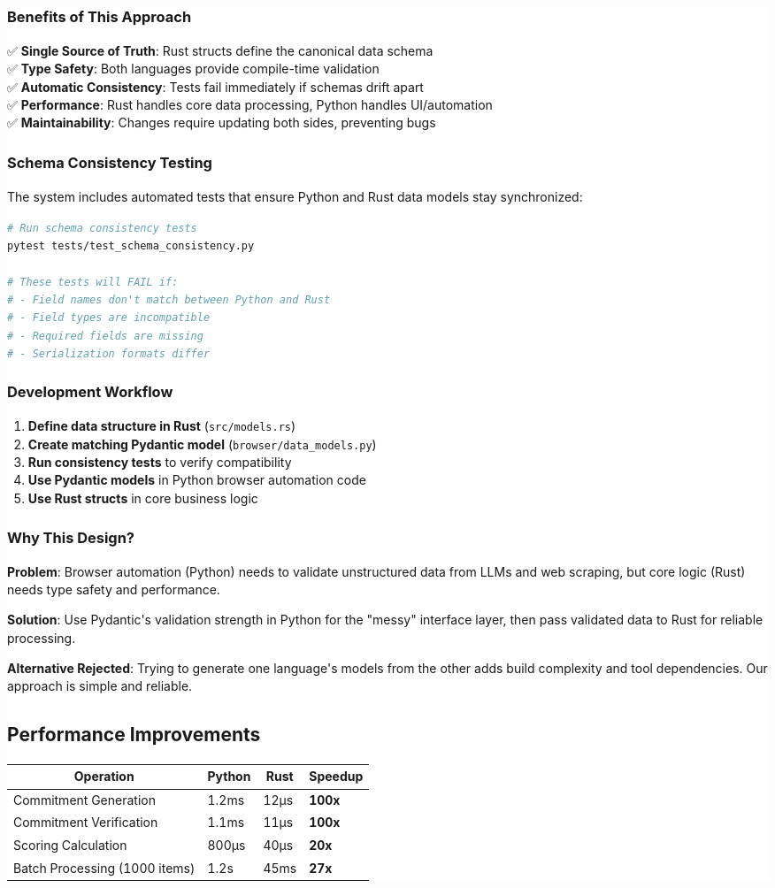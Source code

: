 ### Benefits of This Approach

✅ **Single Source of Truth**: Rust structs define the canonical data schema  
✅ **Type Safety**: Both languages provide compile-time validation  
✅ **Automatic Consistency**: Tests fail immediately if schemas drift apart  
✅ **Performance**: Rust handles core data processing, Python handles UI/automation  
✅ **Maintainability**: Changes require updating both sides, preventing bugs  

### Schema Consistency Testing

The system includes automated tests that ensure Python and Rust data models stay synchronized:

```bash
# Run schema consistency tests
pytest tests/test_schema_consistency.py

# These tests will FAIL if:
# - Field names don't match between Python and Rust
# - Field types are incompatible  
# - Required fields are missing
# - Serialization formats differ
```

### Development Workflow

1. **Define data structure in Rust** (`src/models.rs`)
2. **Create matching Pydantic model** (`browser/data_models.py`) 
3. **Run consistency tests** to verify compatibility
4. **Use Pydantic models** in Python browser automation code
5. **Use Rust structs** in core business logic

### Why This Design?

**Problem**: Browser automation (Python) needs to validate unstructured data from LLMs and web scraping, but core logic (Rust) needs type safety and performance.

**Solution**: Use Pydantic's validation strength in Python for the "messy" interface layer, then pass validated data to Rust for reliable processing.

**Alternative Rejected**: Trying to generate one language's models from the other adds build complexity and tool dependencies. Our approach is simple and reliable.

## Performance Improvements

| Operation | Python | Rust | Speedup |
|-----------|--------|------|---------|
| Commitment Generation | 1.2ms | 12μs | **100x** |
| Commitment Verification | 1.1ms | 11μs | **100x** |
| Scoring Calculation | 800μs | 40μs | **20x** |
| Batch Processing (1000 items) | 1.2s | 45ms | **27x** |
